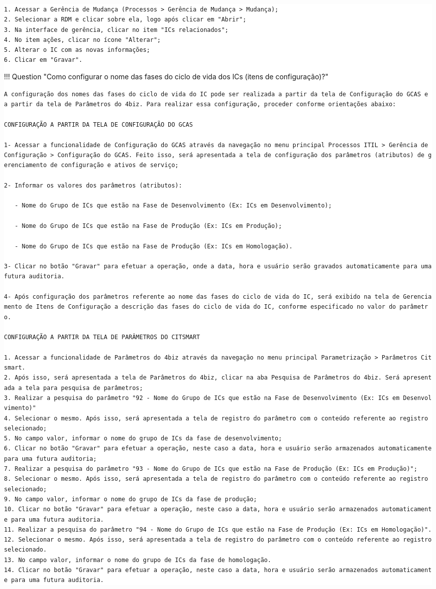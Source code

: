     1. Acessar a Gerência de Mudança (Processos > Gerência de Mudança > Mudança); 
    2. Selecionar a RDM e clicar sobre ela, logo após clicar em "Abrir"; 
    3. Na interface de gerência, clicar no item "ICs relacionados"; 
    4. No item ações, clicar no ícone "Alterar"; 
    5. Alterar o IC com as novas informações; 
    6. Clicar em "Gravar".

!!! Question "Como configurar o nome das fases do ciclo de vida dos ICs (itens de configuração)?"
    
    A configuração dos nomes das fases do ciclo de vida do IC pode ser realizada a partir da tela de Configuração do GCAS e a partir da tela de Parâmetros do 4biz. Para realizar essa configuração, proceder conforme orientações abaixo:
  
    CONFIGURAÇÃO A PARTIR DA TELA DE CONFIGURAÇÃO DO GCAS
    
    1- Acessar a funcionalidade de Configuração do GCAS através da navegação no menu principal Processos ITIL > Gerência de Configuração > Configuração do GCAS. Feito isso, será apresentada a tela de configuração dos parâmetros (atributos) de gerenciamento de configuração e ativos de serviço;
    
    2- Informar os valores dos parâmetros (atributos):
    
       - Nome do Grupo de ICs que estão na Fase de Desenvolvimento (Ex: ICs em Desenvolvimento);
    
       - Nome do Grupo de ICs que estão na Fase de Produção (Ex: ICs em Produção);
    
       - Nome do Grupo de ICs que estão na Fase de Produção (Ex: ICs em Homologação).
    
    3- Clicar no botão "Gravar" para efetuar a operação, onde a data, hora e usuário serão gravados automaticamente para uma futura auditoria.
   
    4- Após configuração dos parâmetros referente ao nome das fases do ciclo de vida do IC, será exibido na tela de Gerenciamento de Itens de Configuração a descrição das fases do ciclo de vida do IC, conforme especificado no valor do parâmetro.
    
	CONFIGURAÇÃO A PARTIR DA TELA DE PARÂMETROS DO CITSMART
    
    1. Acessar a funcionalidade de Parâmetros do 4biz através da navegação no menu principal Parametrização > Parâmetros Citsmart.
    2. Após isso, será apresentada a tela de Parâmetros do 4biz, clicar na aba Pesquisa de Parâmetros do 4biz. Será apresentada a tela para pesquisa de parâmetros;
    3. Realizar a pesquisa do parâmetro "92 - Nome do Grupo de ICs que estão na Fase de Desenvolvimento (Ex: ICs em Desenvolvimento)"
    4. Selecionar o mesmo. Após isso, será apresentada a tela de registro do parâmetro com o conteúdo referente ao registro selecionado;
    5. No campo valor, informar o nome do grupo de ICs da fase de desenvolvimento;
    6. Clicar no botão "Gravar" para efetuar a operação, neste caso a data, hora e usuário serão armazenados automaticamente para uma futura auditoria;
    7. Realizar a pesquisa do parâmetro "93 - Nome do Grupo de ICs que estão na Fase de Produção (Ex: ICs em Produção)";
    8. Selecionar o mesmo. Após isso, será apresentada a tela de registro do parâmetro com o conteúdo referente ao registro selecionado;
    9. No campo valor, informar o nome do grupo de ICs da fase de produção;
    10. Clicar no botão "Gravar" para efetuar a operação, neste caso a data, hora e usuário serão armazenados automaticamente para uma futura auditoria.
    11. Realizar a pesquisa do parâmetro "94 - Nome do Grupo de ICs que estão na Fase de Produção (Ex: ICs em Homologação)".
    12. Selecionar o mesmo. Após isso, será apresentada a tela de registro do parâmetro com o conteúdo referente ao registro selecionado.
    13. No campo valor, informar o nome do grupo de ICs da fase de homologação.
    14. Clicar no botão "Gravar" para efetuar a operação, neste caso a data, hora e usuário serão armazenados automaticamente para uma futura auditoria.
